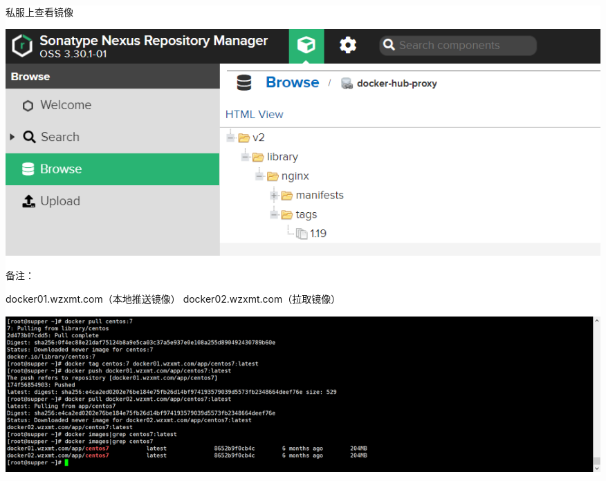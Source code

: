 私服上查看镜像

![image-20210530091747201](../acess/image-20210530091747201.png)

备注：

docker01.wzxmt.com（本地推送镜像）
docker02.wzxmt.com（拉取镜像）

![image-20210530094048197](../acess/image-20210530094048197.png)

